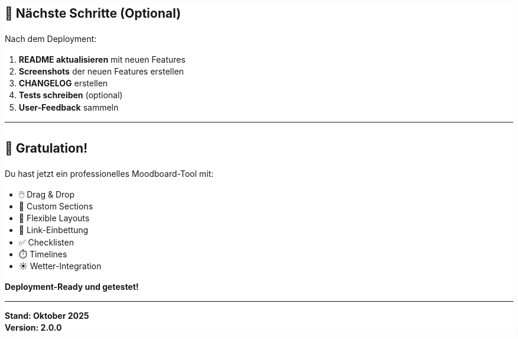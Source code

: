 
## 📝 Nächste Schritte (Optional)

Nach dem Deployment:

1. **README aktualisieren** mit neuen Features
2. **Screenshots** der neuen Features erstellen
3. **CHANGELOG** erstellen
4. **Tests schreiben** (optional)
5. **User-Feedback** sammeln

---

## 🎉 Gratulation!

Du hast jetzt ein professionelles Moodboard-Tool mit:
- 🖱️ Drag & Drop
- 🎨 Custom Sections
- 📐 Flexible Layouts
- 🔗 Link-Einbettung
- ✅ Checklisten
- ⏱️ Timelines
- ☀️ Wetter-Integration

**Deployment-Ready und getestet!**

---

**Stand: Oktober 2025**  
**Version: 2.0.0**

